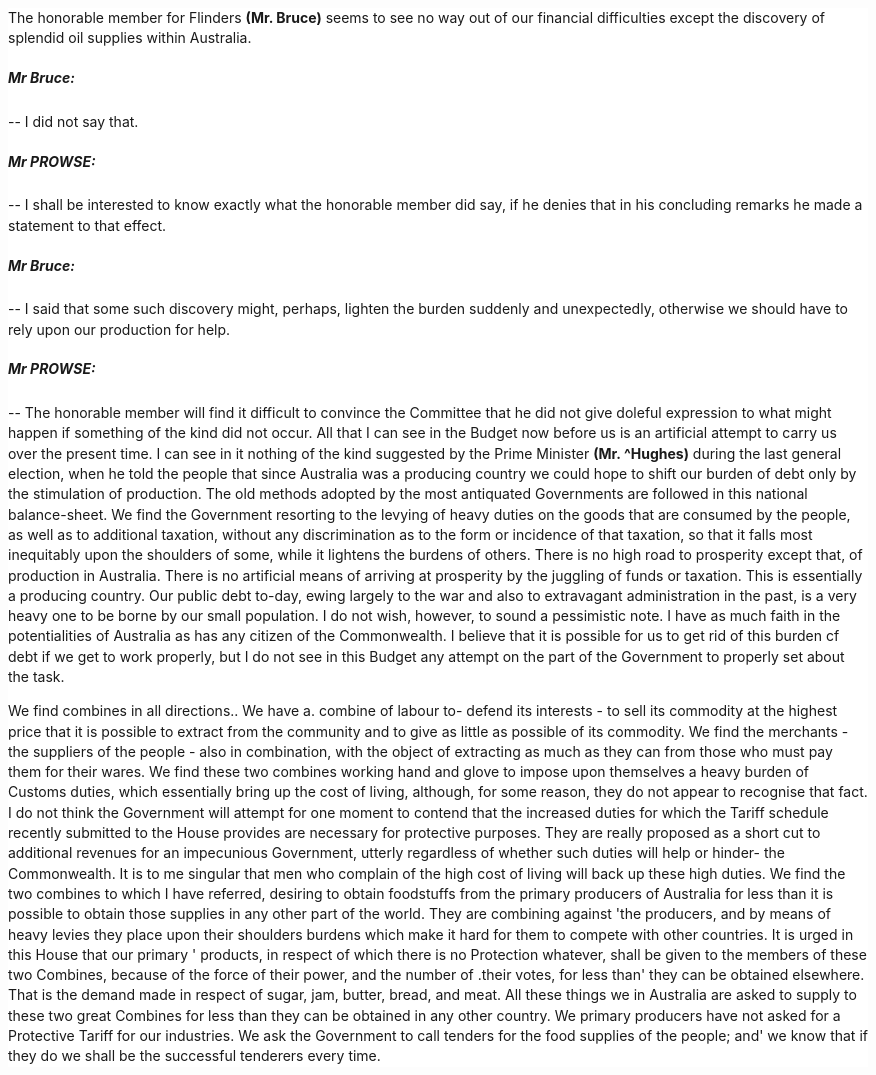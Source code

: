 The honorable member for Flinders  **(Mr. Bruce)**  seems to see no way out of our financial difficulties except the discovery of splendid oil supplies within Australia. 

##### Mr Bruce:

-- I did not say that. 

##### Mr PROWSE:

-- I shall be interested to know exactly what the honorable member did say, if he denies that in his concluding remarks he made a statement to that effect. 

##### Mr Bruce:

-- I said that some such discovery might, perhaps, lighten the burden suddenly and unexpectedly, otherwise we should have to rely upon our production for help. 

##### Mr PROWSE:

-- The honorable member will find it difficult to convince the Committee that he did not give doleful expression to what might happen if something of the kind did not occur. All that I can see in the Budget now before us is an artificial attempt to carry us over the present time. I can see in it nothing of the kind suggested by the Prime Minister  **(Mr. ^Hughes)**  during the last general election, when he told the people that since Australia was a producing country we could hope to shift our burden of debt only by the stimulation of production. The old methods adopted by the most antiquated Governments are followed in this national balance-sheet. We find the Government resorting to the levying of heavy duties on the goods that are consumed by the people, as well as to additional taxation, without any discrimination as to the form or incidence of that taxation, so that it falls most inequitably upon the shoulders  of some, while it lightens the burdens of others. There is no high road to prosperity except that, of production in Australia. There is no artificial means of arriving at prosperity by the juggling of funds or taxation. This is essentially a producing country. Our public debt to-day, ewing largely to the war and also to extravagant administration in the past, is a very heavy one to be borne by our small population. I do not wish, however, to sound a pessimistic note. I have as much faith in the potentialities of Australia as has any citizen of the Commonwealth. I believe that it is possible for us to get rid of this burden cf debt if we get to work properly, but I do not see in this Budget any attempt on the part of the Government to properly set about the task. 

We find combines in all directions.. We have a. combine of labour to- defend its interests - to sell its commodity at the highest price that it is possible to extract from the community and to give as little as possible of its commodity. We find the merchants - the suppliers of the people - also in combination, with the object of extracting as much as they can from those who must pay them for their wares. We find these two combines working hand and glove to impose upon themselves a heavy burden of Customs duties, which essentially bring up the cost of living, although, for some reason, they do not appear to recognise that fact. I do not think the Government will attempt for one moment to contend that the increased duties for which the Tariff schedule recently submitted to the House provides are necessary for protective purposes. They are really proposed as a short cut to additional revenues for an impecunious Government, utterly regardless of whether such duties will help or hinder- the Commonwealth. It is to me singular that men who complain of the high cost of living will back up these high duties. We find the two combines to which I have referred, desiring to obtain foodstuffs from the primary producers of Australia for less than it is possible to obtain those supplies in any other part of the world. They are combining against 'the producers, and by means of heavy levies they place upon their shoulders burdens which make it hard for them to compete with other countries. It is urged in this House that our primary ' products, in respect of which there is no Protection whatever, shall be given to the members of these two Combines, because of the force of their power, and the number of .their votes, for less than' they can be obtained elsewhere. That is the demand made in respect of sugar, jam, butter, bread, and meat. All these things we in Australia are asked to supply to these two great Combines for less than they can be obtained in any other country. We primary producers have not asked for a Protective Tariff for our industries. We ask the Government to call tenders for the food supplies of the people; and' we know that if they do we shall be the successful tenderers every time. 
